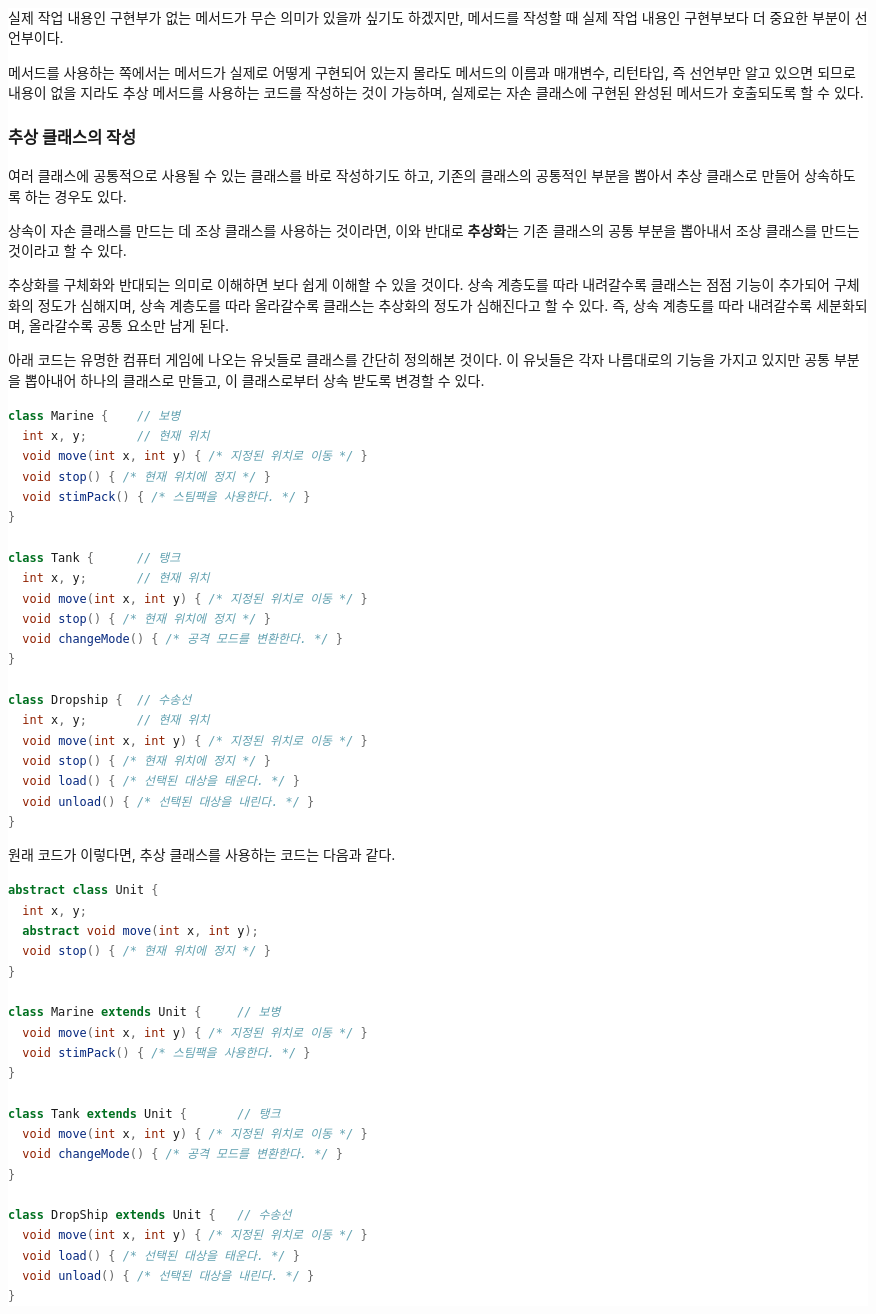 실제 작업 내용인 구현부가 없는 메서드가 무슨 의미가 있을까 싶기도 하겠지만, 메서드를 작성할 때 실제 작업 내용인 구현부보다 더 중요한 부분이 선언부이다.

메서드를 사용하는 쪽에서는 메서드가 실제로 어떻게 구현되어 있는지 몰라도 메서드의 이름과 매개변수, 리턴타입, 즉 선언부만 알고 있으면 되므로 내용이 없을 지라도 추상 메서드를 사용하는 코드를 작성하는 것이 가능하며, 실제로는 자손 클래스에 구현된 완성된 메서드가 호출되도록 할 수 있다. 


### 추상 클래스의 작성

여러 클래스에 공통적으로 사용될 수 있는 클래스를 바로 작성하기도 하고, 기존의 클래스의 공통적인 부분을 뽑아서 추상 클래스로 만들어 상속하도록 하는 경우도 있다.

상속이 자손 클래스를 만드는 데 조상 클래스를 사용하는 것이라면, 이와 반대로 **추상화**는 기존 클래스의 공통 부분을 뽑아내서 조상 클래스를 만드는 것이라고 할 수 있다.

추상화를 구체화와 반대되는 의미로 이해하면 보다 쉽게 이해할 수 있을 것이다. 상속 계층도를 따라 내려갈수록 클래스는 점점 기능이 추가되어 구체화의 정도가 심해지며, 상속 계층도를 따라 올라갈수록 클래스는 추상화의 정도가 심해진다고 할 수 있다. 즉, 상속 계층도를 따라 내려갈수록 세분화되며, 올라갈수록 공통 요소만 남게 된다. 

아래 코드는 유명한 컴퓨터 게임에 나오는 유닛들로 클래스를 간단히 정의해본 것이다. 이 유닛들은 각자 나름대로의 기능을 가지고 있지만 공통 부분을 뽑아내어 하나의 클래스로 만들고, 이 클래스로부터 상속 받도록 변경할 수 있다.

```java
class Marine {    // 보병
  int x, y;       // 현재 위치
  void move(int x, int y) { /* 지정된 위치로 이동 */ }
  void stop() { /* 현재 위치에 정지 */ }
  void stimPack() { /* 스팀팩을 사용한다. */ }
}

class Tank {      // 탱크
  int x, y;       // 현재 위치
  void move(int x, int y) { /* 지정된 위치로 이동 */ }
  void stop() { /* 현재 위치에 정지 */ }
  void changeMode() { /* 공격 모드를 변환한다. */ }
}

class Dropship {  // 수송선
  int x, y;       // 현재 위치
  void move(int x, int y) { /* 지정된 위치로 이동 */ }
  void stop() { /* 현재 위치에 정지 */ }
  void load() { /* 선택된 대상을 태운다. */ }
  void unload() { /* 선택된 대상을 내린다. */ }
}
```

원래 코드가 이렇다면, 추상 클래스를 사용하는 코드는 다음과 같다.

```java
abstract class Unit {
  int x, y;
  abstract void move(int x, int y);
  void stop() { /* 현재 위치에 정지 */ }
}

class Marine extends Unit {     // 보병
  void move(int x, int y) { /* 지정된 위치로 이동 */ }
  void stimPack() { /* 스팀팩을 사용한다. */ }
}

class Tank extends Unit {       // 탱크
  void move(int x, int y) { /* 지정된 위치로 이동 */ }
  void changeMode() { /* 공격 모드를 변환한다. */ }
}

class DropShip extends Unit {   // 수송선
  void move(int x, int y) { /* 지정된 위치로 이동 */ }
  void load() { /* 선택된 대상을 태운다. */ }
  void unload() { /* 선택된 대상을 내린다. */ }
}
```
